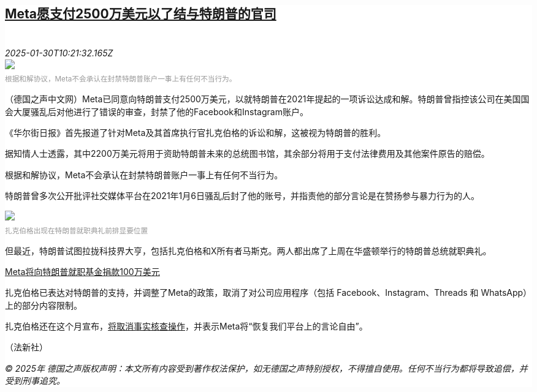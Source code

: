 
[Meta愿支付2500万美元以了结与特朗普的官司](https://www.dw.com/zh/Meta%E6%84%BF%E6%94%AF%E4%BB%982500%E4%B8%87%E7%BE%8E%E5%85%83%E4%BB%A5%E4%BA%86%E7%BB%93%E4%B8%8E%E7%89%B9%E6%9C%97%E6%99%AE%E7%9A%84%E5%AE%98%E5%8F%B8/a-71454696)
------

<div><i><br>2025-01-30T10:21:32.165Z</i></div><img src="https://images.weserv.nl/?url=static.dw.com/image/71452860_303.jpg" width="100%"><div><small style="color: #999;">根据和解协议，Meta不会承认在封禁特朗普账户一事上有任何不当行为。</small></div><p>（德国之声中文网）Meta已同意向特朗普支付2500万美元，以就特朗普在2021年提起的一项诉讼达成和解。特朗普曾指控该公司在美国国会大厦骚乱后对他进行了错误的审查，封禁了他的Facebook和Instagram账户。</p><p>《华尔街日报》首先报道了针对Meta及其首席执行官扎克伯格的诉讼和解，这被视为特朗普的胜利。</p><p>据知情人士透露，其中2200万美元将用于资助特朗普未来的总统图书馆，其余部分将用于支付法律费用及其他案件原告的赔偿。</p><p>根据和解协议，Meta不会承认在封禁特朗普账户一事上有任何不当行为。</p><p>特朗普曾多次公开批评<span data-id="17457897" data-type="AUTO_TOPIC" title="Automatische Themenseite">社交媒体</span>平台在2021年1月6日骚乱后封了他的账号，并指责他的部分言论是在赞扬参与暴力行为的人。</p><img src="https://images.weserv.nl/?url=static.dw.com/image/71359421_303.jpg" width="100%"><div><small style="color: #999;">扎克伯格出现在特朗普就职典礼前排显要位置</small></div><p>但最近，特朗普试图拉拢科技界大亨，包括扎克伯格和X所有者马斯克。两人都出席了上周在华盛顿举行的特朗普总统就职典礼。</p><p><a href="https://api.dw.com/api/detail/article/71049651" rel="ArticleRef">Meta将向特朗普就职基金捐款100万美元</a></p><p>扎克伯格已表达对特朗普的支持，并调整了Meta的政策，取消了对公司应用程序（包括 Facebook、Instagram、Threads 和 WhatsApp）上的部分内容限制。</p><p>扎克伯格还在这个月宣布，<a href="https://api.dw.com/api/detail/article/71245396" rel="ArticleRef">将取消事实核查操作</a>，并表示Meta将“恢复我们平台上的<span data-id="41549126" data-type="AUTO_TOPIC" title="Automatische Themenseite">言论自由</span>”。</p><p>（法新社）</p><p><em>© 2025</em><em>年 德国之声版权声明：本文所有内容受到著作权法保护，如无德国之声特别授权，不得擅自使用。任何不当行为都将导致追偿，并受到刑事追究。</em></p>
